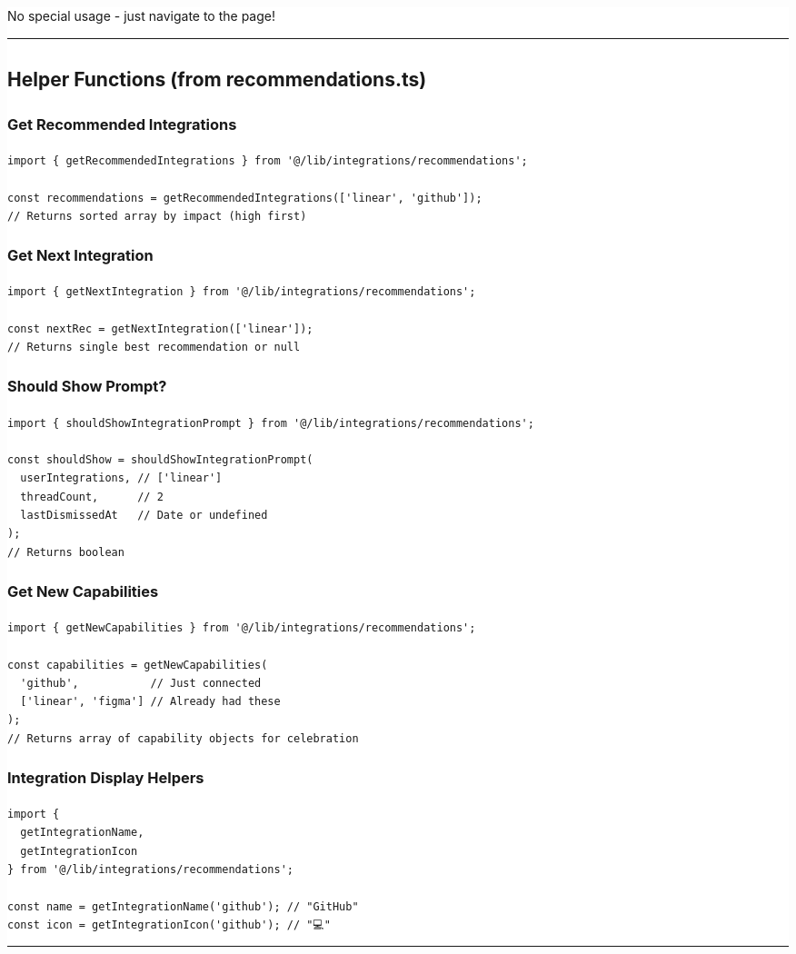 No special usage - just navigate to the page!

---

## Helper Functions (from recommendations.ts)

### Get Recommended Integrations

```tsx
import { getRecommendedIntegrations } from '@/lib/integrations/recommendations';

const recommendations = getRecommendedIntegrations(['linear', 'github']);
// Returns sorted array by impact (high first)
```

### Get Next Integration

```tsx
import { getNextIntegration } from '@/lib/integrations/recommendations';

const nextRec = getNextIntegration(['linear']);
// Returns single best recommendation or null
```

### Should Show Prompt?

```tsx
import { shouldShowIntegrationPrompt } from '@/lib/integrations/recommendations';

const shouldShow = shouldShowIntegrationPrompt(
  userIntegrations, // ['linear']
  threadCount,      // 2
  lastDismissedAt   // Date or undefined
);
// Returns boolean
```

### Get New Capabilities

```tsx
import { getNewCapabilities } from '@/lib/integrations/recommendations';

const capabilities = getNewCapabilities(
  'github',           // Just connected
  ['linear', 'figma'] // Already had these
);
// Returns array of capability objects for celebration
```

### Integration Display Helpers

```tsx
import {
  getIntegrationName,
  getIntegrationIcon
} from '@/lib/integrations/recommendations';

const name = getIntegrationName('github'); // "GitHub"
const icon = getIntegrationIcon('github'); // "💻"
```

---